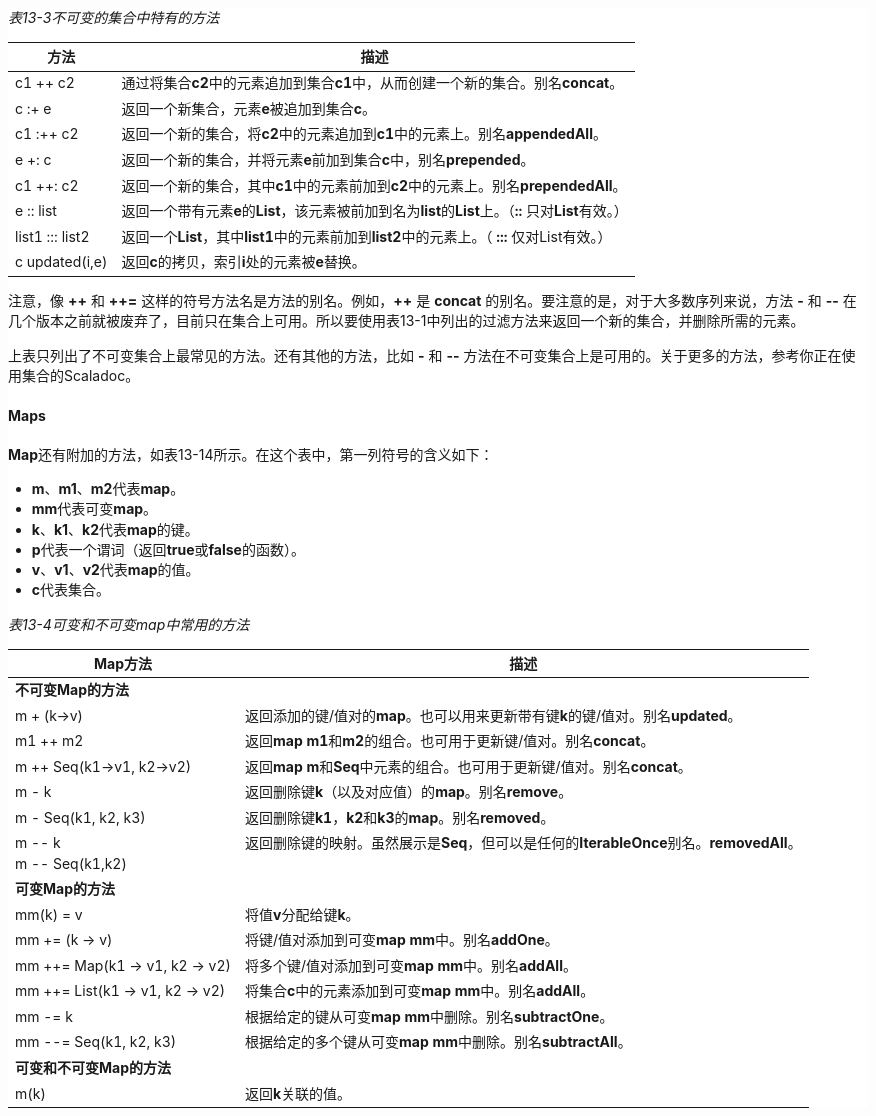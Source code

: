 *表13-3不可变的集合中特有的方法*

| 方法              | 描述                                                                        |
|-----------------|---------------------------------------------------------------------------|
| c1 ++ c2        | 通过将集合**c2**中的元素追加到集合**c1**中，从而创建一个新的集合。别名**concat**。                      |
| c :+ e          | 返回一个新集合，元素**e**被追加到集合**c**。                                               |
| c1 :++ c2       | 返回一个新的集合，将**c2**中的元素追加到**c1**中的元素上。别名**appendedAll**。                     |
| e +: c          | 返回一个新的集合，并将元素**e**前加到集合**c**中，别名**prepended**。                            |
| c1 ++: c2       | 返回一个新的集合，其中**c1**中的元素前加到**c2**中的元素上。别名**prependedAll**。                   |
| e :: list       | 返回一个带有元素**e**的**List**，该元素被前加到名为**list**的**List**上。（**::** 只对**List**有效。） |
| list1 ::: list2 | 返回一个**List**，其中**list1**中的元素前加到**list2**中的元素上。（ **:::** 仅对List有效。）        |
| c updated(i,e)  | 返回**c**的拷贝，索引**i**处的元素被**e**替换。                                           |

注意，像 **++** 和 **++=** 这样的符号方法名是方法的别名。例如，**++** 是 **concat** 的别名。要注意的是，对于大多数序列来说，方法 **-** 和 **--**
在几个版本之前就被废弃了，目前只在集合上可用。所以要使用表13-1中列出的过滤方法来返回一个新的集合，并删除所需的元素。

上表只列出了不可变集合上最常见的方法。还有其他的方法，比如 **-** 和 **--** 方法在不可变集合上是可用的。关于更多的方法，参考你正在使用集合的Scaladoc。

#### Maps

**Map**还有附加的方法，如表13-14所示。在这个表中，第一列符号的含义如下：

- **m**、**m1**、**m2**代表**map**。
- **mm**代表可变**map**。
- **k**、**k1**、**k2**代表**map**的键。
- **p**代表一个谓词（返回**true**或**false**的函数）。
- **v**、**v1**、**v2**代表**map**的值。
- **c**代表集合。

*表13-4可变和不可变map中常用的方法*

| Map方法                           | 描述                                                              |
|---------------------------------|-----------------------------------------------------------------|
| **不可变Map的方法**                   |                                                                 |
| m + (k->v)                      | 返回添加的键/值对的**map**。也可以用来更新带有键**k**的键/值对。别名**updated**。           |
| m1 ++ m2                        | 返回**map** **m1**和**m2**的组合。也可用于更新键/值对。别名**concat**。             |
| m ++ Seq(k1->v1, k2->v2)        | 返回**map m**和**Seq**中元素的组合。也可用于更新键/值对。别名**concat**。              |
| m - k                           | 返回删除键**k**（以及对应值）的**map**。别名**remove**。                         |
| m - Seq(k1, k2, k3)             | 返回删除键**k1**，**k2**和**k3**的**map**。别名**removed**。                |
| m -- k<br/>m -- Seq(k1,k2)      | 返回删除键的映射。虽然展示是**Seq**，但可以是任何的**IterableOnce**别名。**removedAll**。 |
| **可变Map的方法**                    |                                                                 |
| mm(k) = v                       | 将值**v**分配给键**k**。                                               |
| mm += (k -> v)                  | 将键/值对添加到可变**map** **mm**中。别名**addOne**。                         |
| mm ++= Map(k1 -> v1, k2 -> v2)  | 将多个键/值对添加到可变**map** **mm**中。别名**addAll**。                       |
| mm ++= List(k1 -> v1, k2 -> v2) | 将集合**c**中的元素添加到可变**map** **mm**中。别名**addAll**。                  |
| mm -= k                         | 根据给定的键从可变**map** **mm**中删除。别名**subtractOne**。                   |
| mm --= Seq(k1, k2, k3)          | 根据给定的多个键从可变**map** **mm**中删除。别名**subtractAll**。                 |
| **可变和不可变Map的方法**                |                                                                 |
| m(k)                            | 返回**k**关联的值。                                                    |